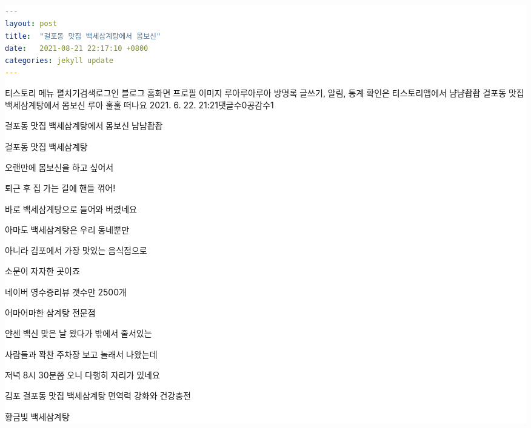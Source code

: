 ```yaml
---
layout: post
title:  "걸포동 맛집 백세삼계탕에서 몸보신"
date:   2021-08-21 22:17:10 +0800
categories: jekyll update
---
```

티스토리 메뉴 펼치기검색로그인
블로그 홈화면
프로필 이미지
루아루아루아
방명록
글쓰기, 알림, 통계 확인은 티스토리앱에서
냠냠촵촵
걸포동 맛집 백세삼계탕에서 몸보신
루아 훌훌 떠나요
2021. 6. 22. 21:21댓글수0공감수1



걸포동 맛집 
백세삼계탕에서 몸보신
냠냠촵촵


걸포동 맛집 백세삼계탕

오랜만에 몸보신을 하고 싶어서 

퇴근 후 집 가는 길에 핸들 꺾어!

바로 백세삼계탕으로 들어와 버렸네요 

 

아마도 백세삼계탕은 우리 동네뿐만

아니라 김포에서 가장 맛있는 음식점으로

소문이 자자한 곳이죠

 

네이버 영수증리뷰 갯수만 2500개

어마어마한 삼계탕 전문점 

 

얀센 백신 맞은 날 왔다가 밖에서 줄서있는

사람들과 꽉찬 주차장 보고 놀래서 나왔는데

저녁 8시 30분쯤 오니 다행히 자리가 있네요 

 


김포 걸포동 맛집 백세삼계탕
면역력 강화와 건강충전

황금빛 백세삼계탕 
